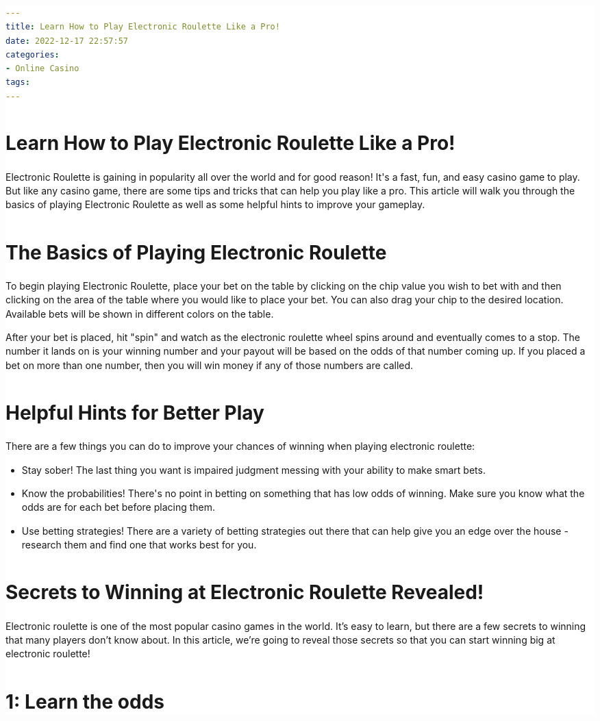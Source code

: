 ```yaml
---
title: Learn How to Play Electronic Roulette Like a Pro!
date: 2022-12-17 22:57:57
categories:
- Online Casino
tags:
---
```



#  Learn How to Play Electronic Roulette Like a Pro!

Electronic Roulette is gaining in popularity all over the world and for good reason! It's a fast, fun, and easy casino game to play. But like any casino game, there are some tips and tricks that can help you play like a pro. This article will walk you through the basics of playing Electronic Roulette as well as some helpful hints to improve your gameplay.

# The Basics of Playing Electronic Roulette

To begin playing Electronic Roulette, place your bet on the table by clicking on the chip value you wish to bet with and then clicking on the area of the table where you would like to place your bet. You can also drag your chip to the desired location. Available bets will be shown in different colors on the table.

After your bet is placed, hit "spin" and watch as the electronic roulette wheel spins around and eventually comes to a stop. The number it lands on is your winning number and your payout will be based on the odds of that number coming up. If you placed a bet on more than one number, then you will win money if any of those numbers are called.

# Helpful Hints for Better Play

There are a few things you can do to improve your chances of winning when playing electronic roulette:

- Stay sober! The last thing you want is impaired judgment messing with your ability to make smart bets.

- Know the probabilities! There's no point in betting on something that has low odds of winning. Make sure you know what the odds are for each bet before placing them.

- Use betting strategies! There are a variety of betting strategies out there that can help give you an edge over the house - research them and find one that works best for you.

#  Secrets to Winning at Electronic Roulette Revealed!

Electronic roulette is one of the most popular casino games in the world. It’s easy to learn, but there are a few secrets to winning that many players don’t know about. In this article, we’re going to reveal those secrets so that you can start winning big at electronic roulette!

# 1: Learn the odds

